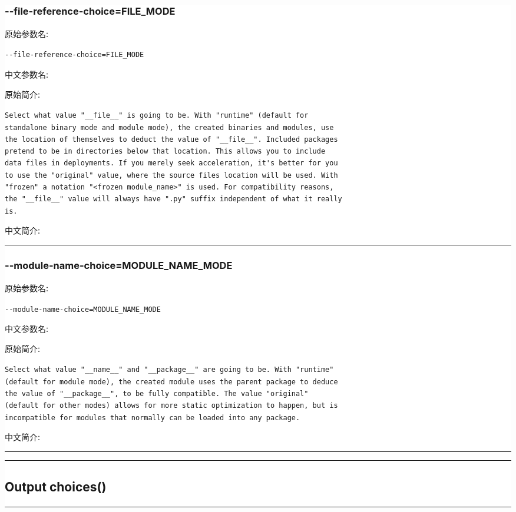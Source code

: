 ### --file-reference-choice=FILE_MODE

原始参数名:
```
--file-reference-choice=FILE_MODE
```
中文参数名:
```

```
原始简介:
```
Select what value "__file__" is going to be. With "runtime" (default for
standalone binary mode and module mode), the created binaries and modules, use
the location of themselves to deduct the value of "__file__". Included packages
pretend to be in directories below that location. This allows you to include
data files in deployments. If you merely seek acceleration, it's better for you
to use the "original" value, where the source files location will be used. With
"frozen" a notation "<frozen module_name>" is used. For compatibility reasons,
the "__file__" value will always have ".py" suffix independent of what it really
is.
```
中文简介:
```

```

---
### --module-name-choice=MODULE_NAME_MODE

原始参数名:
```
--module-name-choice=MODULE_NAME_MODE
```
中文参数名:
```

```
原始简介:
```
Select what value "__name__" and "__package__" are going to be. With "runtime"
(default for module mode), the created module uses the parent package to deduce
the value of "__package__", to be fully compatible. The value "original"
(default for other modes) allows for more static optimization to happen, but is
incompatible for modules that normally can be loaded into any package.
```
中文简介:
```

```

---

---
## Output choices()

---
